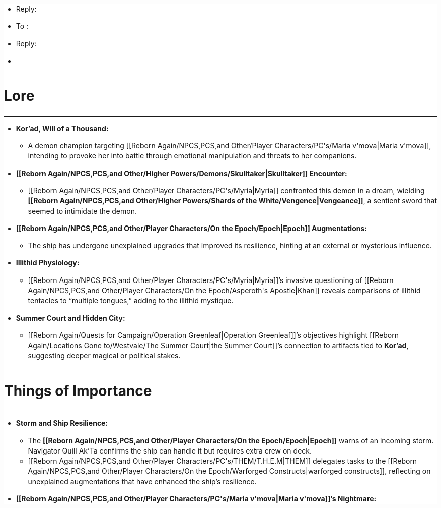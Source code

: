 
- Reply: 
    

- To : 
    

- Reply: 
    

-   
    

  


# Lore 
---

-  **Kor’ad, Will of a Thousand:**
    
    - A demon champion targeting [[Reborn Again/NPCS,PCS,and Other/Player Characters/PC's/Maria v'mova\|Maria v'mova]], intending to provoke her into battle through emotional manipulation and threats to her companions.
- **[[Reborn Again/NPCS,PCS,and Other/Higher Powers/Demons/Skulltaker\|Skulltaker]] Encounter:**
    
    - [[Reborn Again/NPCS,PCS,and Other/Player Characters/PC's/Myria\|Myria]] confronted this demon in a dream, wielding **[[Reborn Again/NPCS,PCS,and Other/Higher Powers/Shards of the White/Vengence\|Vengeance]]**, a sentient sword that seemed to intimidate the demon.
- **[[Reborn Again/NPCS,PCS,and Other/Player Characters/On the Epoch/Epoch\|Epoch]] Augmentations:**
    
    - The ship has undergone unexplained upgrades that improved its resilience, hinting at an external or mysterious influence.
- **Illithid Physiology:**
    
    - [[Reborn Again/NPCS,PCS,and Other/Player Characters/PC's/Myria\|Myria]]’s invasive questioning of [[Reborn Again/NPCS,PCS,and Other/Player Characters/On the Epoch/Asperoth's Apostle\|Khan]] reveals comparisons of illithid tentacles to “multiple tongues,” adding to the illithid mystique.
- **Summer Court and Hidden City:**
    
    - [[Reborn Again/Quests for Campaign/Operation Greenleaf\|Operation Greenleaf]]’s objectives highlight [[Reborn Again/Locations Gone to/Westvale/The Summer Court\|the Summer Court]]’s connection to artifacts tied to **Kor’ad**, suggesting deeper magical or political stakes.

# Things of Importance

---

-   **Storm and Ship Resilience:**
    
    - The **[[Reborn Again/NPCS,PCS,and Other/Player Characters/On the Epoch/Epoch\|Epoch]]** warns of an incoming storm. Navigator Quill Ak’Ta confirms the ship can handle it but requires extra crew on deck.
    - [[Reborn Again/NPCS,PCS,and Other/Player Characters/PC's/THEM/T.H.E.M\|THEM]] delegates tasks to the [[Reborn Again/NPCS,PCS,and Other/Player Characters/On the Epoch/Warforged Constructs\|warforged constructs]], reflecting on unexplained augmentations that have enhanced the ship’s resilience.
- **[[Reborn Again/NPCS,PCS,and Other/Player Characters/PC's/Maria v'mova\|Maria v'mova]]’s Nightmare:**
    